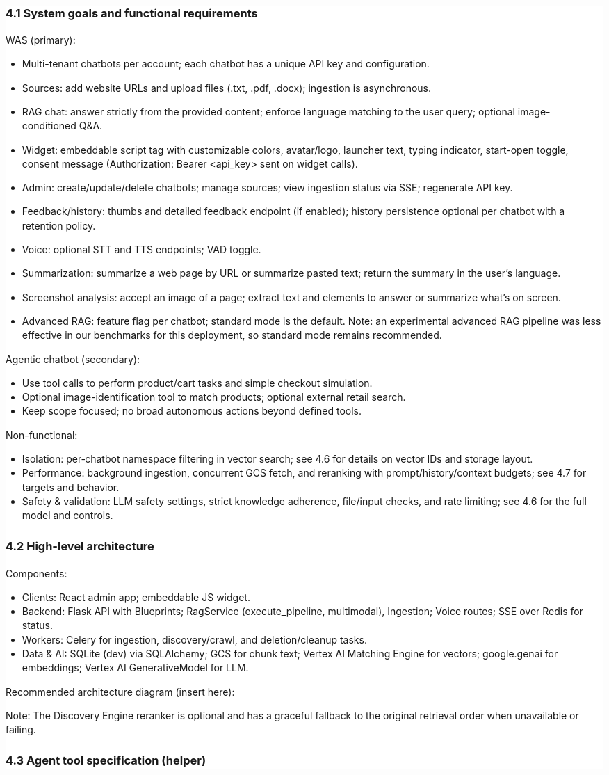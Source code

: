 ### 4.1 System goals and functional requirements

WAS (primary):
- Multi-tenant chatbots per account; each chatbot has a unique API key and configuration.
- Sources: add website URLs and upload files (.txt, .pdf, .docx); ingestion is asynchronous.
- RAG chat: answer strictly from the provided content; enforce language matching to the user query; optional image-conditioned Q&A.
- Widget: embeddable script tag with customizable colors, avatar/logo, launcher text, typing indicator, start-open toggle, consent message (Authorization: Bearer <api_key> sent on widget calls).
- Admin: create/update/delete chatbots; manage sources; view ingestion status via SSE; regenerate API key.
- Feedback/history: thumbs and detailed feedback endpoint (if enabled); history persistence optional per chatbot with a retention policy.
- Voice: optional STT and TTS endpoints; VAD toggle.
 - Summarization: summarize a web page by URL or summarize pasted text; return the summary in the user’s language.
 - Screenshot analysis: accept an image of a page; extract text and elements to answer or summarize what’s on screen.

- Advanced RAG: feature flag per chatbot; standard mode is the default. Note: an experimental advanced RAG pipeline was less effective in our benchmarks for this deployment, so standard mode remains recommended.

Agentic chatbot (secondary):
- Use tool calls to perform product/cart tasks and simple checkout simulation.
- Optional image-identification tool to match products; optional external retail search.
- Keep scope focused; no broad autonomous actions beyond defined tools.

Non-functional:
- Isolation: per‑chatbot namespace filtering in vector search; see 4.6 for details on vector IDs and storage layout.
- Performance: background ingestion, concurrent GCS fetch, and reranking with prompt/history/context budgets; see 4.7 for targets and behavior.
- Safety & validation: LLM safety settings, strict knowledge adherence, file/input checks, and rate limiting; see 4.6 for the full model and controls.

### 4.2 High-level architecture

Components:
- Clients: React admin app; embeddable JS widget.
- Backend: Flask API with Blueprints; RagService (execute_pipeline, multimodal), Ingestion; Voice routes; SSE over Redis for status.
- Workers: Celery for ingestion, discovery/crawl, and deletion/cleanup tasks.
- Data & AI: SQLite (dev) via SQLAlchemy; GCS for chunk text; Vertex AI Matching Engine for vectors; google.genai for embeddings; Vertex AI GenerativeModel for LLM.

Recommended architecture diagram (insert here):

Note: The Discovery Engine reranker is optional and has a graceful fallback to the original retrieval order when unavailable or failing.

### 4.3 Agent tool specification (helper)
